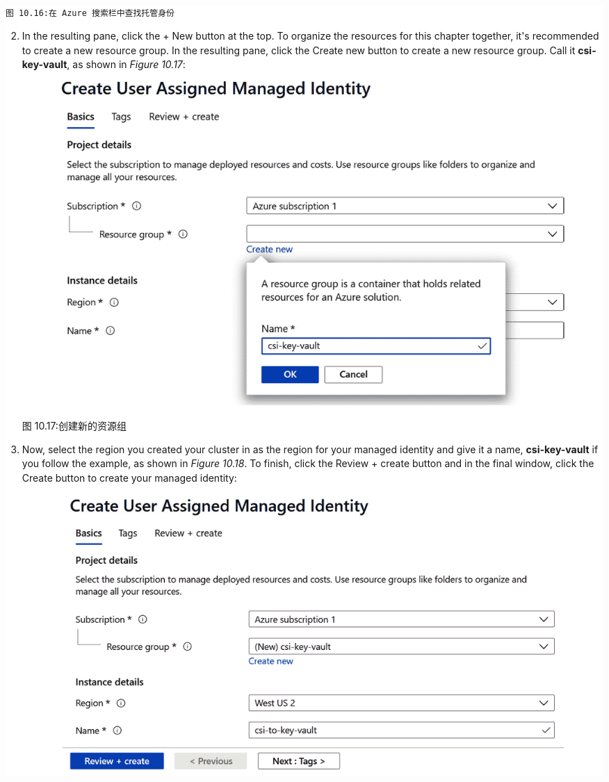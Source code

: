     图 10.16:在 Azure 搜索栏中查找托管身份

2.  In the resulting pane, click the + New button at the top. To organize the resources for this chapter together, it's recommended to create a new resource group. In the resulting pane, click the Create new button to create a new resource group. Call it **csi-key-vault**, as shown in *Figure 10.17*:

    ![Creating a new resource group for creating a new managed identity](img/B17338_10_17.jpg)

    图 10.17:创建新的资源组

3.  Now, select the region you created your cluster in as the region for your managed identity and give it a name, **csi-key-vault** if you follow the example, as shown in *Figure 10.18*. To finish, click the Review + create button and in the final window, click the Create button to create your managed identity:

    ![Providing Instance details for the managed identity](img/B17338_10_18.jpg)
